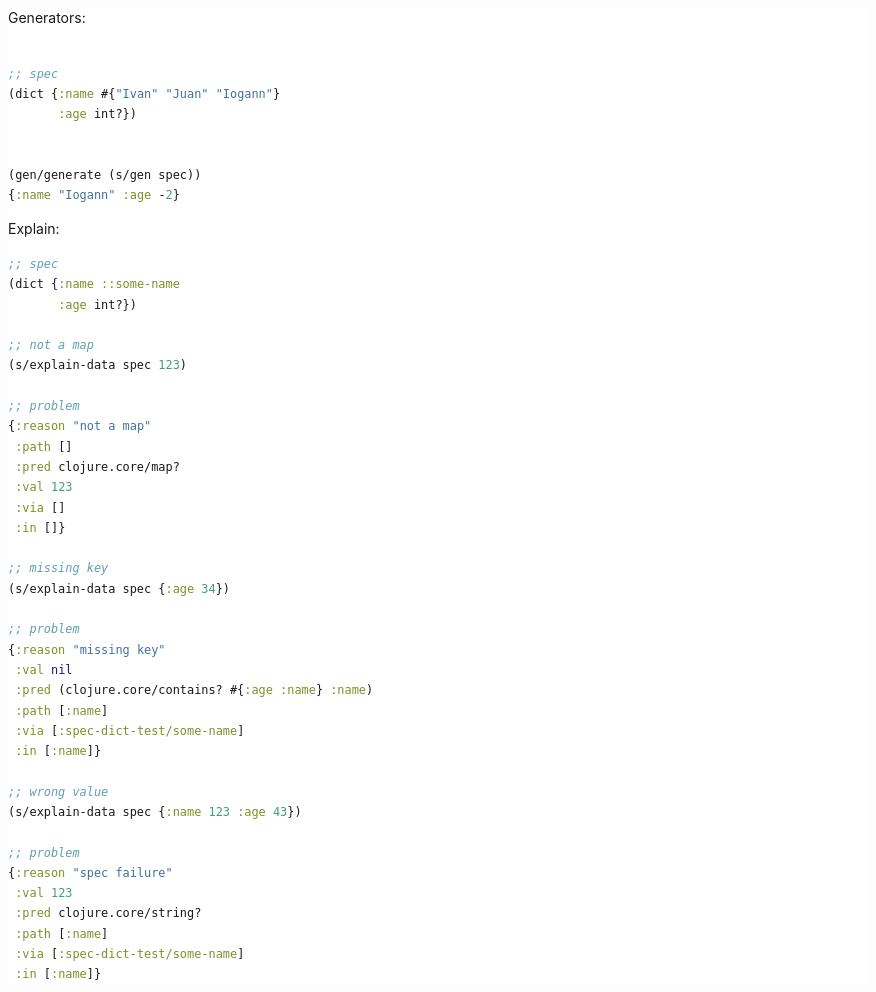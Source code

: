 Generators:

~~~clojure

;; spec
(dict {:name #{"Ivan" "Juan" "Iogann"}
       :age int?})


(gen/generate (s/gen spec))
{:name "Iogann" :age -2}
~~~

Explain:

~~~clojure
;; spec
(dict {:name ::some-name
       :age int?})

;; not a map
(s/explain-data spec 123)

;; problem
{:reason "not a map"
 :path []
 :pred clojure.core/map?
 :val 123
 :via []
 :in []}

;; missing key
(s/explain-data spec {:age 34})

;; problem
{:reason "missing key"
 :val nil
 :pred (clojure.core/contains? #{:age :name} :name)
 :path [:name]
 :via [:spec-dict-test/some-name]
 :in [:name]}

;; wrong value
(s/explain-data spec {:name 123 :age 43})

;; problem
{:reason "spec failure"
 :val 123
 :pred clojure.core/string?
 :path [:name]
 :via [:spec-dict-test/some-name]
 :in [:name]}
~~~
